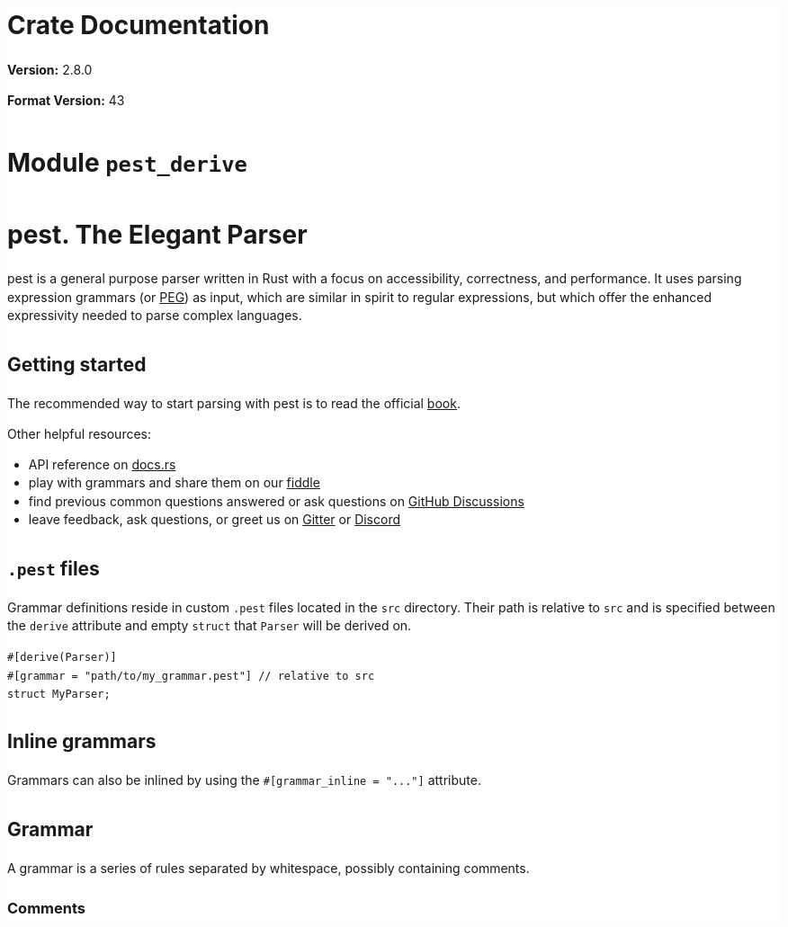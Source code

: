 # Crate Documentation

**Version:** 2.8.0

**Format Version:** 43

# Module `pest_derive`

# pest. The Elegant Parser

pest is a general purpose parser written in Rust with a focus on accessibility, correctness,
and performance. It uses parsing expression grammars (or [PEG]) as input, which are similar in
spirit to regular expressions, but which offer the enhanced expressivity needed to parse
complex languages.

[PEG]: https://en.wikipedia.org/wiki/Parsing_expression_grammar

## Getting started

The recommended way to start parsing with pest is to read the official [book].

Other helpful resources:

* API reference on [docs.rs]
* play with grammars and share them on our [fiddle]
* find previous common questions answered or ask questions on [GitHub Discussions]
* leave feedback, ask questions, or greet us on [Gitter] or [Discord]

[book]: https://pest.rs/book
[docs.rs]: https://docs.rs/pest
[fiddle]: https://pest.rs/#editor
[Gitter]: https://gitter.im/pest-parser/pest
[Discord]: https://discord.gg/XEGACtWpT2
[GitHub Discussions]: https://github.com/pest-parser/pest/discussions


## `.pest` files

Grammar definitions reside in custom `.pest` files located in the `src` directory. Their path is
relative to `src` and is specified between the `derive` attribute and empty `struct` that
`Parser` will be derived on.

```ignore
#[derive(Parser)]
#[grammar = "path/to/my_grammar.pest"] // relative to src
struct MyParser;
```

## Inline grammars

Grammars can also be inlined by using the `#[grammar_inline = "..."]` attribute.

## Grammar

A grammar is a series of rules separated by whitespace, possibly containing comments.

### Comments
